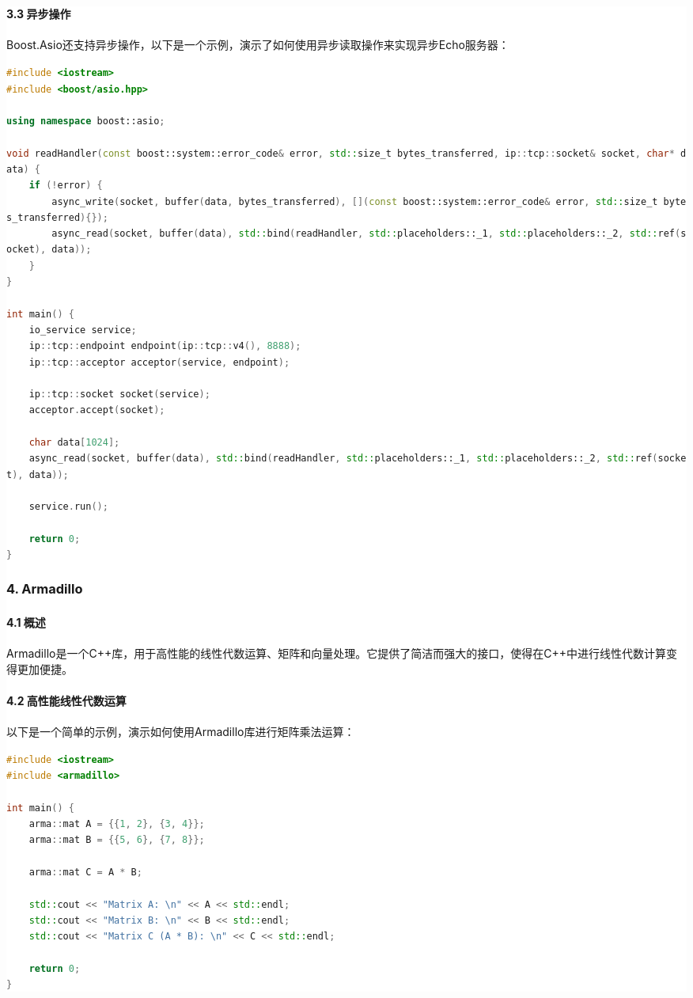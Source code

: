 #### 3.3 异步操作
Boost.Asio还支持异步操作，以下是一个示例，演示了如何使用异步读取操作来实现异步Echo服务器：

```cpp
#include <iostream>
#include <boost/asio.hpp>

using namespace boost::asio;

void readHandler(const boost::system::error_code& error, std::size_t bytes_transferred, ip::tcp::socket& socket, char* data) {
    if (!error) {
        async_write(socket, buffer(data, bytes_transferred), [](const boost::system::error_code& error, std::size_t bytes_transferred){});
        async_read(socket, buffer(data), std::bind(readHandler, std::placeholders::_1, std::placeholders::_2, std::ref(socket), data));
    }
}

int main() {
    io_service service;
    ip::tcp::endpoint endpoint(ip::tcp::v4(), 8888);
    ip::tcp::acceptor acceptor(service, endpoint);

    ip::tcp::socket socket(service);
    acceptor.accept(socket);

    char data[1024];
    async_read(socket, buffer(data), std::bind(readHandler, std::placeholders::_1, std::placeholders::_2, std::ref(socket), data));

    service.run();

    return 0;
}
```

 ### 4. Armadillo
#### 4.1 概述
Armadillo是一个C++库，用于高性能的线性代数运算、矩阵和向量处理。它提供了简洁而强大的接口，使得在C++中进行线性代数计算变得更加便捷。

#### 4.2 高性能线性代数运算
以下是一个简单的示例，演示如何使用Armadillo库进行矩阵乘法运算：

```cpp
#include <iostream>
#include <armadillo>

int main() {
    arma::mat A = {{1, 2}, {3, 4}};
    arma::mat B = {{5, 6}, {7, 8}};

    arma::mat C = A * B;

    std::cout << "Matrix A: \n" << A << std::endl;
    std::cout << "Matrix B: \n" << B << std::endl;
    std::cout << "Matrix C (A * B): \n" << C << std::endl;

    return 0;
}
```
